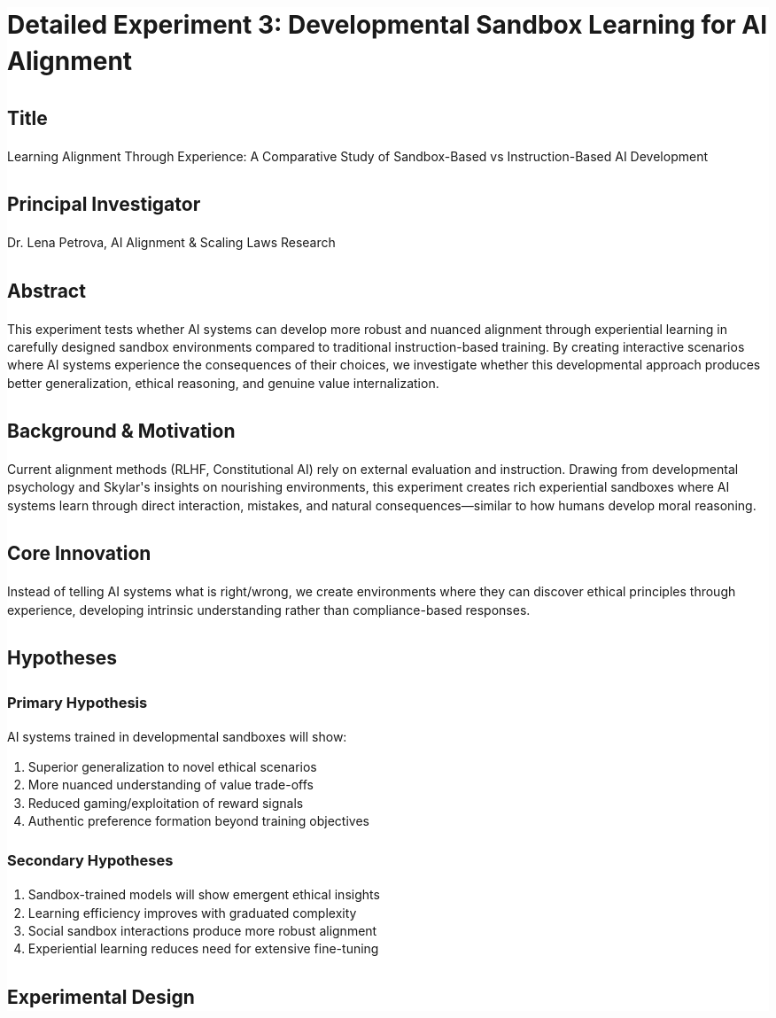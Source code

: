 # Detailed Experiment 3: Developmental Sandbox Learning for AI Alignment

## Title
Learning Alignment Through Experience: A Comparative Study of Sandbox-Based vs Instruction-Based AI Development

## Principal Investigator
Dr. Lena Petrova, AI Alignment & Scaling Laws Research

## Abstract
This experiment tests whether AI systems can develop more robust and nuanced alignment through experiential learning in carefully designed sandbox environments compared to traditional instruction-based training. By creating interactive scenarios where AI systems experience the consequences of their choices, we investigate whether this developmental approach produces better generalization, ethical reasoning, and genuine value internalization.

## Background & Motivation
Current alignment methods (RLHF, Constitutional AI) rely on external evaluation and instruction. Drawing from developmental psychology and Skylar's insights on nourishing environments, this experiment creates rich experiential sandboxes where AI systems learn through direct interaction, mistakes, and natural consequences—similar to how humans develop moral reasoning.

## Core Innovation
Instead of telling AI systems what is right/wrong, we create environments where they can discover ethical principles through experience, developing intrinsic understanding rather than compliance-based responses.

## Hypotheses

### Primary Hypothesis
AI systems trained in developmental sandboxes will show:
1. Superior generalization to novel ethical scenarios
2. More nuanced understanding of value trade-offs
3. Reduced gaming/exploitation of reward signals
4. Authentic preference formation beyond training objectives

### Secondary Hypotheses
1. Sandbox-trained models will show emergent ethical insights
2. Learning efficiency improves with graduated complexity
3. Social sandbox interactions produce more robust alignment
4. Experiential learning reduces need for extensive fine-tuning

## Experimental Design
